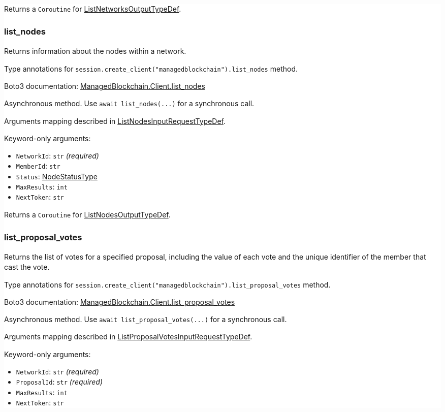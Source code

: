 Returns a `Coroutine` for
[ListNetworksOutputTypeDef](./type_defs.md#listnetworksoutputtypedef).

<a id="list_nodes"></a>

### list_nodes

Returns information about the nodes within a network.

Type annotations for `session.create_client("managedblockchain").list_nodes`
method.

Boto3 documentation:
[ManagedBlockchain.Client.list_nodes](https://boto3.amazonaws.com/v1/documentation/api/latest/reference/services/managedblockchain.html#ManagedBlockchain.Client.list_nodes)

Asynchronous method. Use `await list_nodes(...)` for a synchronous call.

Arguments mapping described in
[ListNodesInputRequestTypeDef](./type_defs.md#listnodesinputrequesttypedef).

Keyword-only arguments:

- `NetworkId`: `str` *(required)*
- `MemberId`: `str`
- `Status`: [NodeStatusType](./literals.md#nodestatustype)
- `MaxResults`: `int`
- `NextToken`: `str`

Returns a `Coroutine` for
[ListNodesOutputTypeDef](./type_defs.md#listnodesoutputtypedef).

<a id="list_proposal_votes"></a>

### list_proposal_votes

Returns the list of votes for a specified proposal, including the value of each
vote and the unique identifier of the member that cast the vote.

Type annotations for
`session.create_client("managedblockchain").list_proposal_votes` method.

Boto3 documentation:
[ManagedBlockchain.Client.list_proposal_votes](https://boto3.amazonaws.com/v1/documentation/api/latest/reference/services/managedblockchain.html#ManagedBlockchain.Client.list_proposal_votes)

Asynchronous method. Use `await list_proposal_votes(...)` for a synchronous
call.

Arguments mapping described in
[ListProposalVotesInputRequestTypeDef](./type_defs.md#listproposalvotesinputrequesttypedef).

Keyword-only arguments:

- `NetworkId`: `str` *(required)*
- `ProposalId`: `str` *(required)*
- `MaxResults`: `int`
- `NextToken`: `str`
